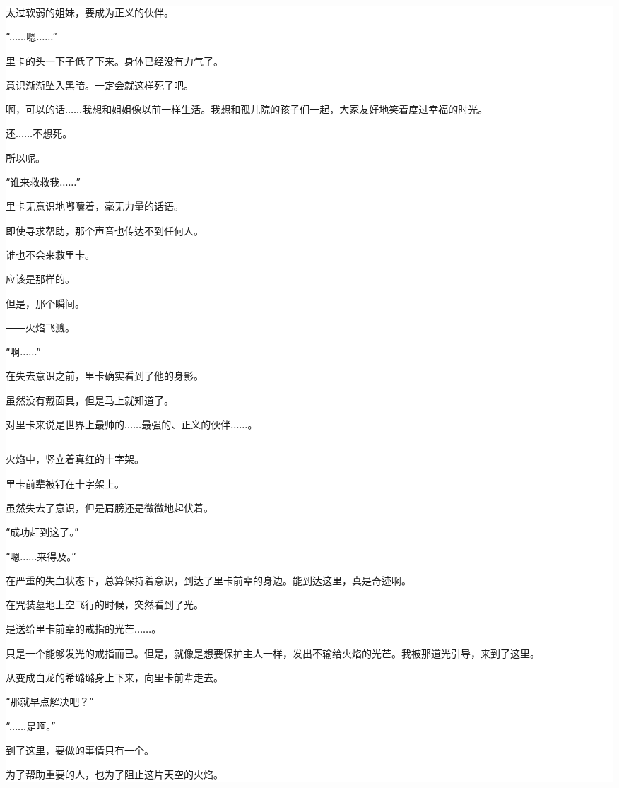 太过软弱的姐妹，要成为正义的伙伴。

“……嗯……”

里卡的头一下子低了下来。身体已经没有力气了。

意识渐渐坠入黑暗。一定会就这样死了吧。

啊，可以的话……我想和姐姐像以前一样生活。我想和孤儿院的孩子们一起，大家友好地笑着度过幸福的时光。

还……不想死。

所以呢。

“谁来救救我……”

里卡无意识地嘟囔着，毫无力量的话语。

即使寻求帮助，那个声音也传达不到任何人。

谁也不会来救里卡。

应该是那样的。

但是，那个瞬间。

——火焰飞溅。

“啊……”

在失去意识之前，里卡确实看到了他的身影。

虽然没有戴面具，但是马上就知道了。

对里卡来说是世界上最帅的……最强的、正义的伙伴……。

******

火焰中，竖立着真红的十字架。

里卡前辈被钉在十字架上。

虽然失去了意识，但是肩膀还是微微地起伏着。

“成功赶到这了。”

“嗯……来得及。”

在严重的失血状态下，总算保持着意识，到达了里卡前辈的身边。能到达这里，真是奇迹啊。

在咒装墓地上空飞行的时候，突然看到了光。

是送给里卡前辈的戒指的光芒……。

只是一个能够发光的戒指而已。但是，就像是想要保护主人一样，发出不输给火焰的光芒。我被那道光引导，来到了这里。

从变成白龙的希璐璐身上下来，向里卡前辈走去。

“那就早点解决吧？”

“……是啊。”

到了这里，要做的事情只有一个。

为了帮助重要的人，也为了阻止这片天空的火焰。
